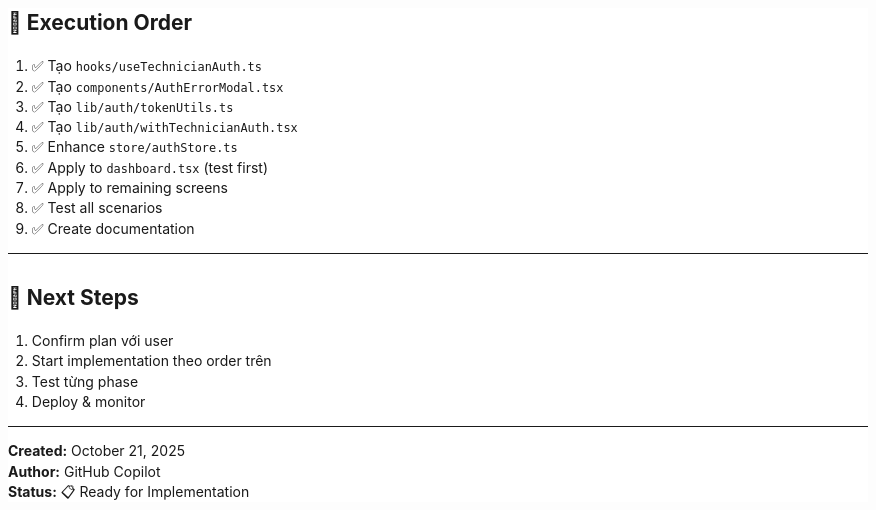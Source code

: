 
## 🚀 Execution Order

1. ✅ Tạo `hooks/useTechnicianAuth.ts`
2. ✅ Tạo `components/AuthErrorModal.tsx`
3. ✅ Tạo `lib/auth/tokenUtils.ts`
4. ✅ Tạo `lib/auth/withTechnicianAuth.tsx`
5. ✅ Enhance `store/authStore.ts`
6. ✅ Apply to `dashboard.tsx` (test first)
7. ✅ Apply to remaining screens
8. ✅ Test all scenarios
9. ✅ Create documentation

---

## 📝 Next Steps

1. Confirm plan với user
2. Start implementation theo order trên
3. Test từng phase
4. Deploy & monitor

---

**Created:** October 21, 2025  
**Author:** GitHub Copilot  
**Status:** 📋 Ready for Implementation
